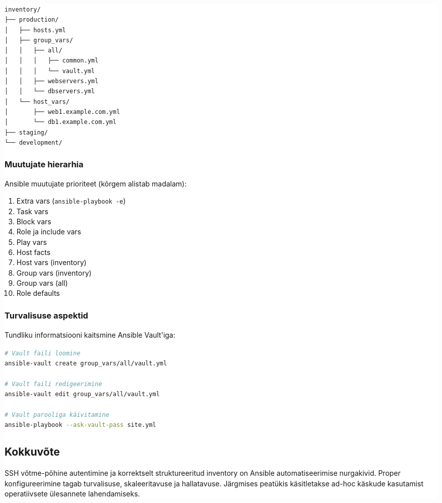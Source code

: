 ```
inventory/
├── production/
│   ├── hosts.yml
│   ├── group_vars/
│   │   ├── all/
│   │   │   ├── common.yml
│   │   │   └── vault.yml
│   │   ├── webservers.yml
│   │   └── dbservers.yml
│   └── host_vars/
│       ├── web1.example.com.yml
│       └── db1.example.com.yml
├── staging/
└── development/
```

### Muutujate hierarhia

Ansible muutujate prioriteet (kõrgem alistab madalam):

1. Extra vars (`ansible-playbook -e`)
2. Task vars
3. Block vars
4. Role ja include vars
5. Play vars
6. Host facts
7. Host vars (inventory)
8. Group vars (inventory)
9. Group vars (all)
10. Role defaults

### Turvalisuse aspektid

Tundliku informatsiooni kaitsmine Ansible Vault'iga:

```bash
# Vault faili loomine
ansible-vault create group_vars/all/vault.yml

# Vault faili redigeerimine
ansible-vault edit group_vars/all/vault.yml

# Vault parooliga käivitamine
ansible-playbook --ask-vault-pass site.yml
```

## Kokkuvõte

SSH võtme-põhine autentimine ja korrektselt struktureeritud inventory on Ansible automatiseerimise nurgakivid. Proper konfigureerimine tagab turvalisuse, skaleeritavuse ja hallatavuse. Järgmises peatükis käsitletakse ad-hoc käskude kasutamist operatiivsete ülesannete lahendamiseks.
